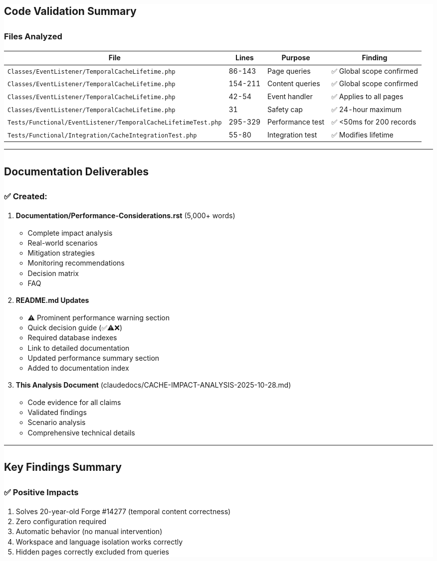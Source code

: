 
## Code Validation Summary

### Files Analyzed

| File | Lines | Purpose | Finding |
|------|-------|---------|---------|
| `Classes/EventListener/TemporalCacheLifetime.php` | 86-143 | Page queries | ✅ Global scope confirmed |
| `Classes/EventListener/TemporalCacheLifetime.php` | 154-211 | Content queries | ✅ Global scope confirmed |
| `Classes/EventListener/TemporalCacheLifetime.php` | 42-54 | Event handler | ✅ Applies to all pages |
| `Classes/EventListener/TemporalCacheLifetime.php` | 31 | Safety cap | ✅ 24-hour maximum |
| `Tests/Functional/EventListener/TemporalCacheLifetimeTest.php` | 295-329 | Performance test | ✅ <50ms for 200 records |
| `Tests/Functional/Integration/CacheIntegrationTest.php` | 55-80 | Integration test | ✅ Modifies lifetime |

---

## Documentation Deliverables

### ✅ Created:

1. **Documentation/Performance-Considerations.rst** (5,000+ words)
   - Complete impact analysis
   - Real-world scenarios
   - Mitigation strategies
   - Monitoring recommendations
   - Decision matrix
   - FAQ

2. **README.md Updates**
   - ⚠️ Prominent performance warning section
   - Quick decision guide (✅⚠️❌)
   - Required database indexes
   - Link to detailed documentation
   - Updated performance summary section
   - Added to documentation index

3. **This Analysis Document** (claudedocs/CACHE-IMPACT-ANALYSIS-2025-10-28.md)
   - Code evidence for all claims
   - Validated findings
   - Scenario analysis
   - Comprehensive technical details

---

## Key Findings Summary

### ✅ Positive Impacts
1. Solves 20-year-old Forge #14277 (temporal content correctness)
2. Zero configuration required
3. Automatic behavior (no manual intervention)
4. Workspace and language isolation works correctly
5. Hidden pages correctly excluded from queries
